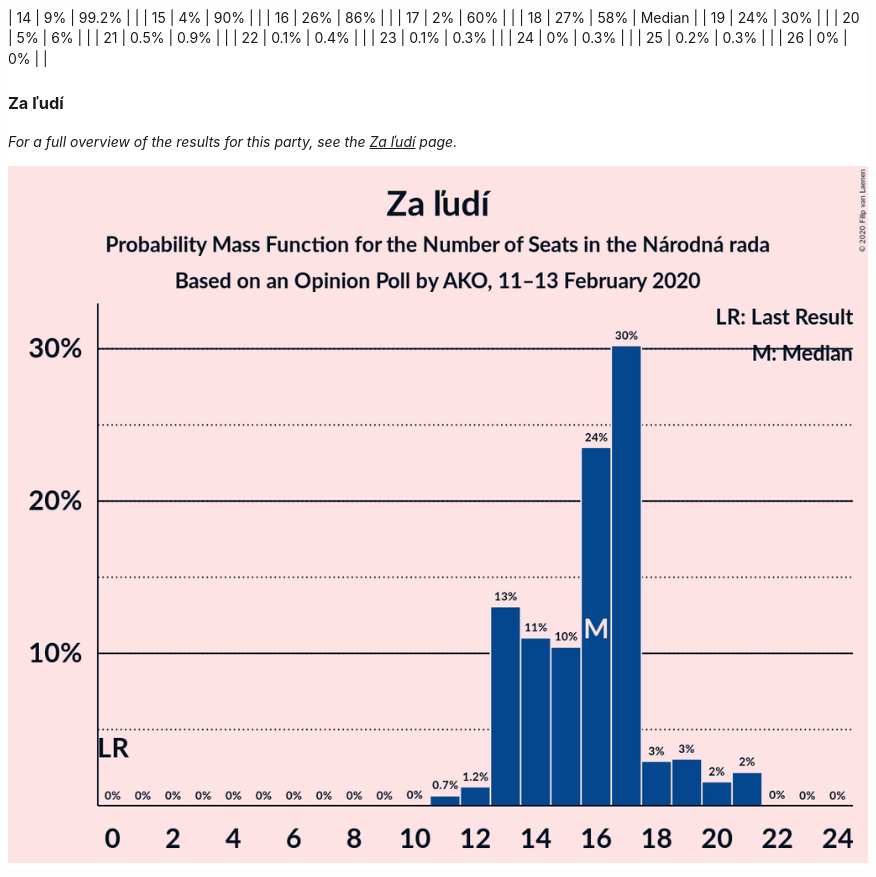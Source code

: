 | 14 | 9% | 99.2% |  |
| 15 | 4% | 90% |  |
| 16 | 26% | 86% |  |
| 17 | 2% | 60% |  |
| 18 | 27% | 58% | Median |
| 19 | 24% | 30% |  |
| 20 | 5% | 6% |  |
| 21 | 0.5% | 0.9% |  |
| 22 | 0.1% | 0.4% |  |
| 23 | 0.1% | 0.3% |  |
| 24 | 0% | 0.3% |  |
| 25 | 0.2% | 0.3% |  |
| 26 | 0% | 0% |  |

### Za ľudí

*For a full overview of the results for this party, see the [Za ľudí](party-zaľudí.html) page.*

![Graph with seats probability mass function not yet produced](2020-02-13-AKO-seats-pmf-zaľudí.png "Seats Probability Mass Function")
